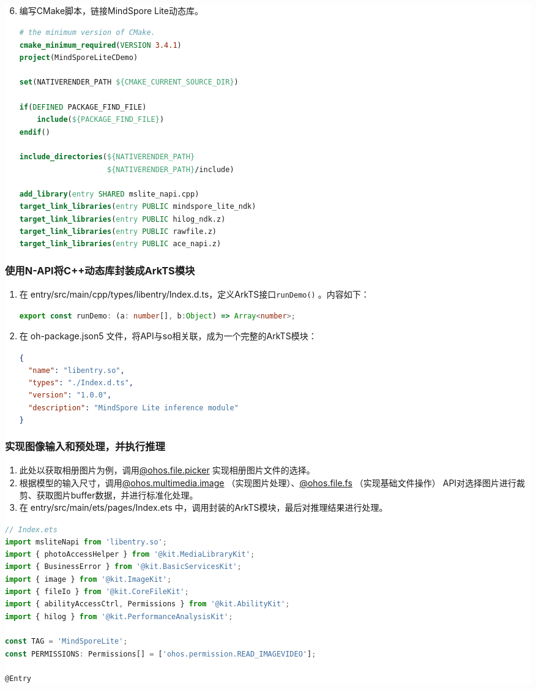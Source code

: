    

6. 编写CMake脚本，链接MindSpore Lite动态库。

   ```cmake
   # the minimum version of CMake.
   cmake_minimum_required(VERSION 3.4.1)
   project(MindSporeLiteCDemo)
   
   set(NATIVERENDER_PATH ${CMAKE_CURRENT_SOURCE_DIR})
   
   if(DEFINED PACKAGE_FIND_FILE)
       include(${PACKAGE_FIND_FILE})
   endif()
   
   include_directories(${NATIVERENDER_PATH}
                       ${NATIVERENDER_PATH}/include)
   
   add_library(entry SHARED mslite_napi.cpp)
   target_link_libraries(entry PUBLIC mindspore_lite_ndk)
   target_link_libraries(entry PUBLIC hilog_ndk.z)
   target_link_libraries(entry PUBLIC rawfile.z)
   target_link_libraries(entry PUBLIC ace_napi.z)
   ```

### 使用N-API将C++动态库封装成ArkTS模块

1. 在 entry/src/main/cpp/types/libentry/Index.d.ts，定义ArkTS接口`runDemo()` 。内容如下：

   ```ts
   export const runDemo: (a: number[], b:Object) => Array<number>;
   ```

   

2. 在 oh-package.json5 文件，将API与so相关联，成为一个完整的ArkTS模块：

   ```json
   {
     "name": "libentry.so",
     "types": "./Index.d.ts",
     "version": "1.0.0",
     "description": "MindSpore Lite inference module"
   }
   ```

### 实现图像输入和预处理，并执行推理

1. 此处以获取相册图片为例，调用[@ohos.file.picker](../../reference/apis-core-file-kit/js-apis-file-picker.md) 实现相册图片文件的选择。
2. 根据模型的输入尺寸，调用[@ohos.multimedia.image](../../reference/apis-image-kit/arkts-apis-image.md) （实现图片处理）、[@ohos.file.fs](../../reference/apis-core-file-kit/js-apis-file-fs.md) （实现基础文件操作） API对选择图片进行裁剪、获取图片buffer数据，并进行标准化处理。
3. 在 entry/src/main/ets/pages/Index.ets 中，调用封装的ArkTS模块，最后对推理结果进行处理。

```ts
// Index.ets
import msliteNapi from 'libentry.so';
import { photoAccessHelper } from '@kit.MediaLibraryKit';
import { BusinessError } from '@kit.BasicServicesKit';
import { image } from '@kit.ImageKit';
import { fileIo } from '@kit.CoreFileKit';
import { abilityAccessCtrl, Permissions } from '@kit.AbilityKit';
import { hilog } from '@kit.PerformanceAnalysisKit';

const TAG = 'MindSporeLite';
const PERMISSIONS: Permissions[] = ['ohos.permission.READ_IMAGEVIDEO'];

@Entry
```